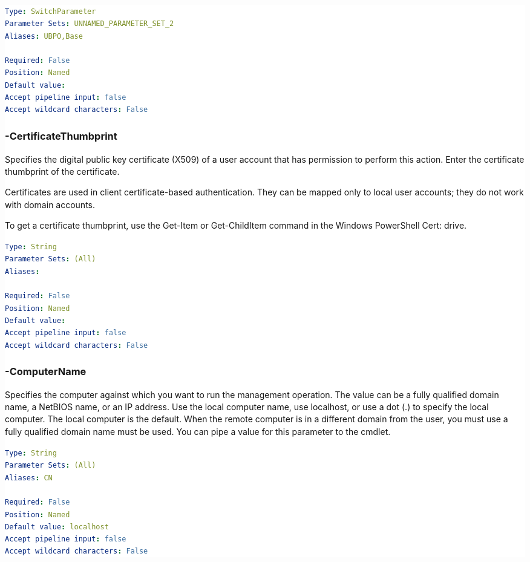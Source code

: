 ```yaml
Type: SwitchParameter
Parameter Sets: UNNAMED_PARAMETER_SET_2
Aliases: UBPO,Base

Required: False
Position: Named
Default value: 
Accept pipeline input: false
Accept wildcard characters: False
```

### -CertificateThumbprint
Specifies the digital public key certificate \(X509\) of a user account that has permission to perform this action.
Enter the certificate thumbprint of the certificate.

Certificates are used in client certificate-based authentication. 
They can be mapped only to local user accounts; they do not work with domain accounts.

To get a certificate thumbprint, use the Get-Item or Get-ChildItem command in the Windows PowerShell Cert: drive.

```yaml
Type: String
Parameter Sets: (All)
Aliases: 

Required: False
Position: Named
Default value: 
Accept pipeline input: false
Accept wildcard characters: False
```

### -ComputerName
Specifies the computer against which you want to run the management operation.
The value can be a fully qualified domain name, a NetBIOS name, or an IP address.
Use the local computer name, use localhost, or use a dot \(.\) to specify the local computer.
The local computer is the default.
When the remote computer is in a different domain from the user, you must use a fully qualified domain name must be used.
You can pipe a value for this parameter to the cmdlet.

```yaml
Type: String
Parameter Sets: (All)
Aliases: CN

Required: False
Position: Named
Default value: localhost
Accept pipeline input: false
Accept wildcard characters: False
```
